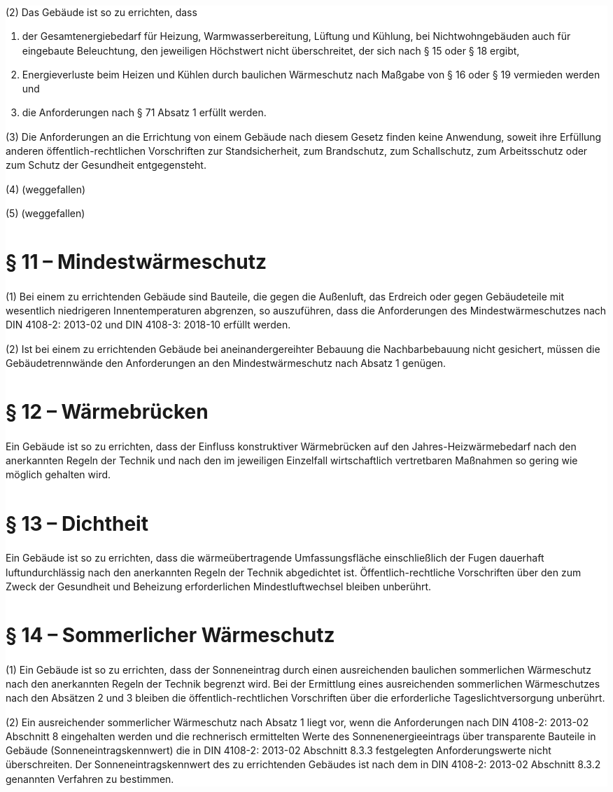 (2) Das Gebäude ist so zu errichten, dass

1. der Gesamtenergiebedarf für Heizung, Warmwasserbereitung, Lüftung und Kühlung, bei Nichtwohngebäuden auch für eingebaute Beleuchtung, den jeweiligen Höchstwert nicht überschreitet, der sich nach § 15 oder § 18 ergibt,

2. Energieverluste beim Heizen und Kühlen durch baulichen Wärmeschutz nach Maßgabe von § 16 oder § 19 vermieden werden und

3. die Anforderungen nach § 71 Absatz 1 erfüllt werden.

(3) Die Anforderungen an die Errichtung von einem Gebäude nach diesem Gesetz finden keine Anwendung, soweit ihre Erfüllung anderen öffentlich-rechtlichen Vorschriften zur Standsicherheit, zum Brandschutz, zum Schallschutz, zum Arbeitsschutz oder zum Schutz der Gesundheit entgegensteht.

(4) (weggefallen)

(5) (weggefallen)

# § 11 – Mindestwärmeschutz

(1) Bei einem zu errichtenden Gebäude sind Bauteile, die gegen die Außenluft, das Erdreich oder gegen Gebäudeteile mit wesentlich niedrigeren Innentemperaturen abgrenzen, so auszuführen, dass die Anforderungen des Mindestwärmeschutzes nach DIN 4108-2: 2013-02 und DIN 4108-3: 2018-10 erfüllt werden.

(2) Ist bei einem zu errichtenden Gebäude bei aneinandergereihter Bebauung die Nachbarbebauung nicht gesichert, müssen die Gebäudetrennwände den Anforderungen an den Mindestwärmeschutz nach Absatz 1 genügen.

# § 12 – Wärmebrücken

Ein Gebäude ist so zu errichten, dass der Einfluss konstruktiver Wärmebrücken auf den Jahres-Heizwärmebedarf nach den anerkannten Regeln der Technik und nach den im jeweiligen Einzelfall wirtschaftlich vertretbaren Maßnahmen so gering wie möglich gehalten wird.

# § 13 – Dichtheit

Ein Gebäude ist so zu errichten, dass die wärmeübertragende Umfassungsfläche einschließlich der Fugen dauerhaft luftundurchlässig nach den anerkannten Regeln der Technik abgedichtet ist. Öffentlich-rechtliche Vorschriften über den zum Zweck der Gesundheit und Beheizung erforderlichen Mindestluftwechsel bleiben unberührt.

# § 14 – Sommerlicher Wärmeschutz

(1) Ein Gebäude ist so zu errichten, dass der Sonneneintrag durch einen ausreichenden baulichen sommerlichen Wärmeschutz nach den anerkannten Regeln der Technik begrenzt wird. Bei der Ermittlung eines ausreichenden sommerlichen Wärmeschutzes nach den Absätzen 2 und 3 bleiben die öffentlich-rechtlichen Vorschriften über die erforderliche Tageslichtversorgung unberührt.

(2) Ein ausreichender sommerlicher Wärmeschutz nach Absatz 1 liegt vor, wenn die Anforderungen nach DIN 4108-2: 2013-02 Abschnitt 8 eingehalten werden und die rechnerisch ermittelten Werte des Sonnenenergieeintrags über transparente Bauteile in Gebäude (Sonneneintragskennwert) die in DIN 4108-2: 2013-02 Abschnitt 8.3.3 festgelegten Anforderungswerte nicht überschreiten. Der Sonneneintragskennwert des zu errichtenden Gebäudes ist nach dem in DIN 4108-2: 2013-02 Abschnitt 8.3.2 genannten Verfahren zu bestimmen.
